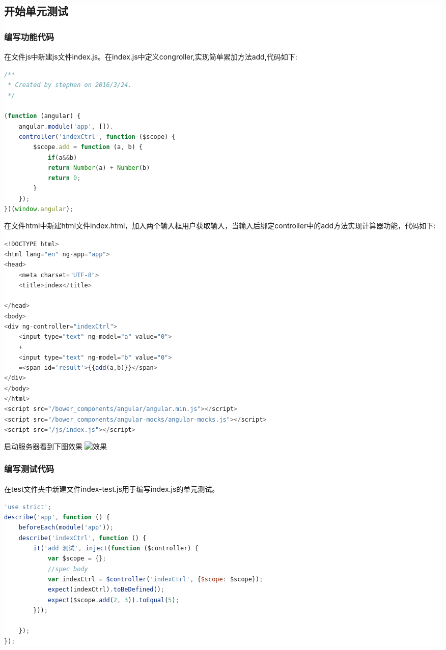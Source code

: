 ## 开始单元测试
### 编写功能代码
在文件js中新建js文件index.js。在index.js中定义congroller,实现简单累加方法add,代码如下:
```javascript
/**
 * Created by stephen on 2016/3/24.
 */

(function (angular) {
    angular.module('app', []).
    controller('indexCtrl', function ($scope) {
        $scope.add = function (a, b) {
            if(a&&b)
            return Number(a) + Number(b)
            return 0;
        }
    });
})(window.angular);
```
在文件html中新建html文件index.html，加入两个输入框用户获取输入，当输入后绑定controller中的add方法实现计算器功能，代码如下:
```javascript
<!DOCTYPE html>
<html lang="en" ng-app="app">
<head>
    <meta charset="UTF-8">
    <title>index</title>

</head>
<body>
<div ng-controller="indexCtrl">
    <input type="text" ng-model="a" value="0">
    +
    <input type="text" ng-model="b" value="0">
    =<span id='result'>{{add(a,b)}}</span>
</div>
</body>
</html>
<script src="/bower_components/angular/angular.min.js"></script>
<script src="/bower_components/angular-mocks/angular-mocks.js"></script>
<script src="/js/index.js"></script>
```
启动服务器看到下图效果
![效果](http://7xlh63.com1.z0.glb.clouddn.com/bfa862850c4b224e77e8e4f89117c657.png?imageView2/2/w/700)
### 编写测试代码
在test文件夹中新建文件index-test.js用于编写index.js的单元测试。
```javascript
'use strict';
describe('app', function () {
    beforeEach(module('app'));
    describe('indexCtrl', function () {
        it('add 测试', inject(function ($controller) {
            var $scope = {};
            //spec body
            var indexCtrl = $controller('indexCtrl', {$scope: $scope});
            expect(indexCtrl).toBeDefined();
            expect($scope.add(2, 3)).toEqual(5);
        }));

    });
});
```